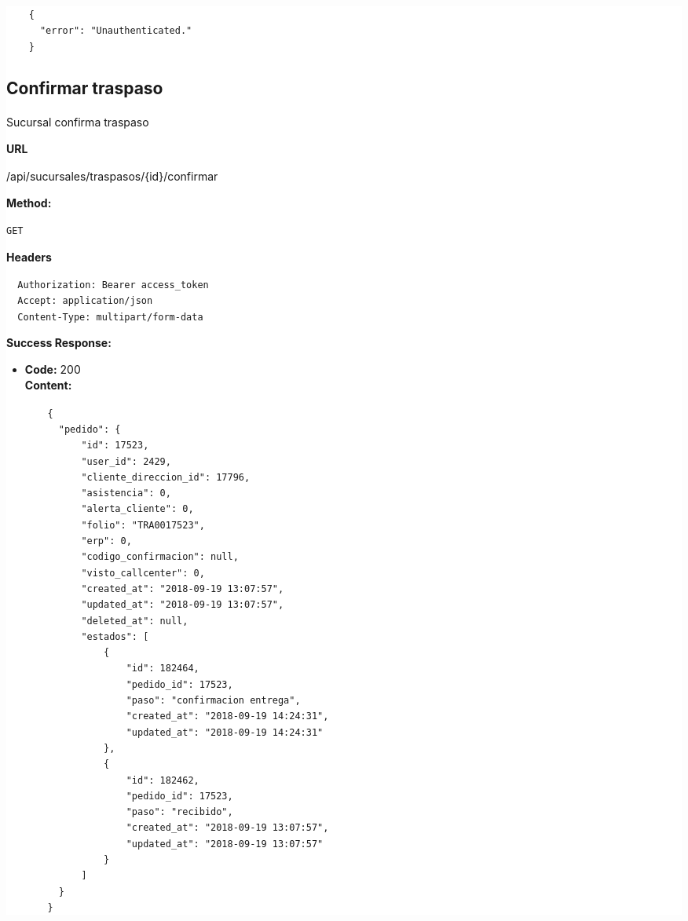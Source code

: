         {
          "error": "Unauthenticated."
        }


      
## Confirmar traspaso
Sucursal confirma traspaso


 **URL**

  /api/sucursales/traspasos/{id}/confirmar

 **Method:**

  `GET`
  
 **Headers**
   
      Authorization: Bearer access_token
      Accept: application/json
      Content-Type: multipart/form-data
  

**Success Response:**

* **Code:** 200 <br />
  **Content:** 
  
  
  
          {
          	"pedido": {
          		"id": 17523,
          		"user_id": 2429,
          		"cliente_direccion_id": 17796,
          		"asistencia": 0,
          		"alerta_cliente": 0,
          		"folio": "TRA0017523",
          		"erp": 0,
          		"codigo_confirmacion": null,
          		"visto_callcenter": 0,
          		"created_at": "2018-09-19 13:07:57",
          		"updated_at": "2018-09-19 13:07:57",
          		"deleted_at": null,
          		"estados": [
          			{
          				"id": 182464,
          				"pedido_id": 17523,
          				"paso": "confirmacion entrega",
          				"created_at": "2018-09-19 14:24:31",
          				"updated_at": "2018-09-19 14:24:31"
          			},
          			{
          				"id": 182462,
          				"pedido_id": 17523,
          				"paso": "recibido",
          				"created_at": "2018-09-19 13:07:57",
          				"updated_at": "2018-09-19 13:07:57"
          			}
          		]
          	}
          }
          